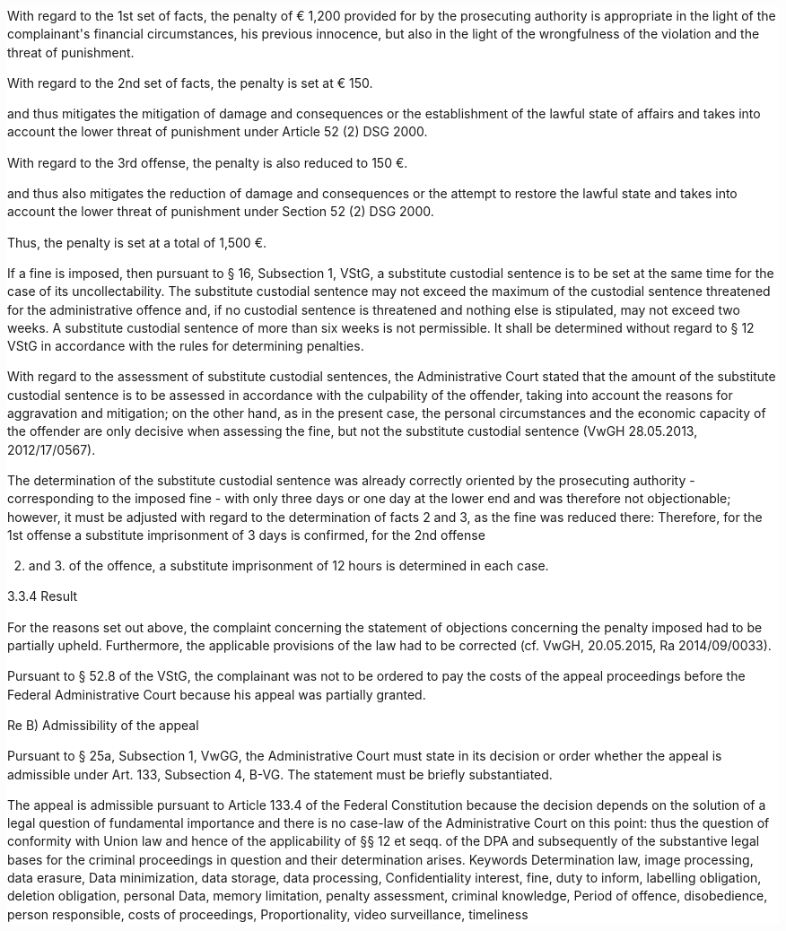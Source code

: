 With regard to the 1st set of facts, the penalty of € 1,200 provided for by the prosecuting authority is appropriate in the light of the complainant's financial circumstances, his previous innocence, but also in the light of the wrongfulness of the violation and the threat of punishment.

With regard to the 2nd set of facts, the penalty is set at € 150.

and thus mitigates the mitigation of damage and consequences or the establishment of the lawful state of affairs and takes into account the lower threat of punishment under Article 52 (2) DSG 2000.

With regard to the 3rd offense, the penalty is also reduced to 150 €.

and thus also mitigates the reduction of damage and consequences or the attempt to restore the lawful state and takes into account the lower threat of punishment under Section 52 (2) DSG 2000.

Thus, the penalty is set at a total of 1,500 €.

If a fine is imposed, then pursuant to § 16, Subsection 1, VStG, a substitute custodial sentence is to be set at the same time for the case of its uncollectability. The substitute custodial sentence may not exceed the maximum of the custodial sentence threatened for the administrative offence and, if no custodial sentence is threatened and nothing else is stipulated, may not exceed two weeks. A substitute custodial sentence of more than six weeks is not permissible. It shall be determined without regard to § 12 VStG in accordance with the rules for determining penalties.

With regard to the assessment of substitute custodial sentences, the Administrative Court stated that the amount of the substitute custodial sentence is to be assessed in accordance with the culpability of the offender, taking into account the reasons for aggravation and mitigation; on the other hand, as in the present case, the personal circumstances and the economic capacity of the offender are only decisive when assessing the fine, but not the substitute custodial sentence (VwGH 28.05.2013, 2012/17/0567).

The determination of the substitute custodial sentence was already correctly oriented by the prosecuting authority - corresponding to the imposed fine - with only three days or one day at the lower end and was therefore not objectionable; however, it must be adjusted with regard to the determination of facts 2 and 3, as the fine was reduced there: Therefore, for the 1st offense a substitute imprisonment of 3 days is confirmed, for the 2nd offense

2. and 3. of the offence, a substitute imprisonment of 12 hours is determined in each case.

3.3.4 Result

For the reasons set out above, the complaint concerning the statement of objections concerning the penalty imposed had to be partially upheld. Furthermore, the applicable provisions of the law had to be corrected (cf. VwGH, 20.05.2015, Ra 2014/09/0033).

Pursuant to § 52.8 of the VStG, the complainant was not to be ordered to pay the costs of the appeal proceedings before the Federal Administrative Court because his appeal was partially granted.

Re B) Admissibility of the appeal

Pursuant to § 25a, Subsection 1, VwGG, the Administrative Court must state in its decision or order whether the appeal is admissible under Art. 133, Subsection 4, B-VG. The statement must be briefly substantiated.

The appeal is admissible pursuant to Article 133.4 of the Federal Constitution because the decision depends on the solution of a legal question of fundamental importance and there is no case-law of the Administrative Court on this point: thus the question of conformity with Union law and hence of the applicability of §§ 12 et seqq. of the DPA and subsequently of the substantive legal bases for the criminal proceedings in question and their determination arises.
Keywords
Determination law, image processing, data erasure,
Data minimization, data storage, data processing,
Confidentiality interest, fine, duty to inform,
labelling obligation, deletion obligation, personal
Data, memory limitation, penalty assessment, criminal knowledge,
Period of offence, disobedience, person responsible, costs of proceedings,
Proportionality, video surveillance, timeliness
